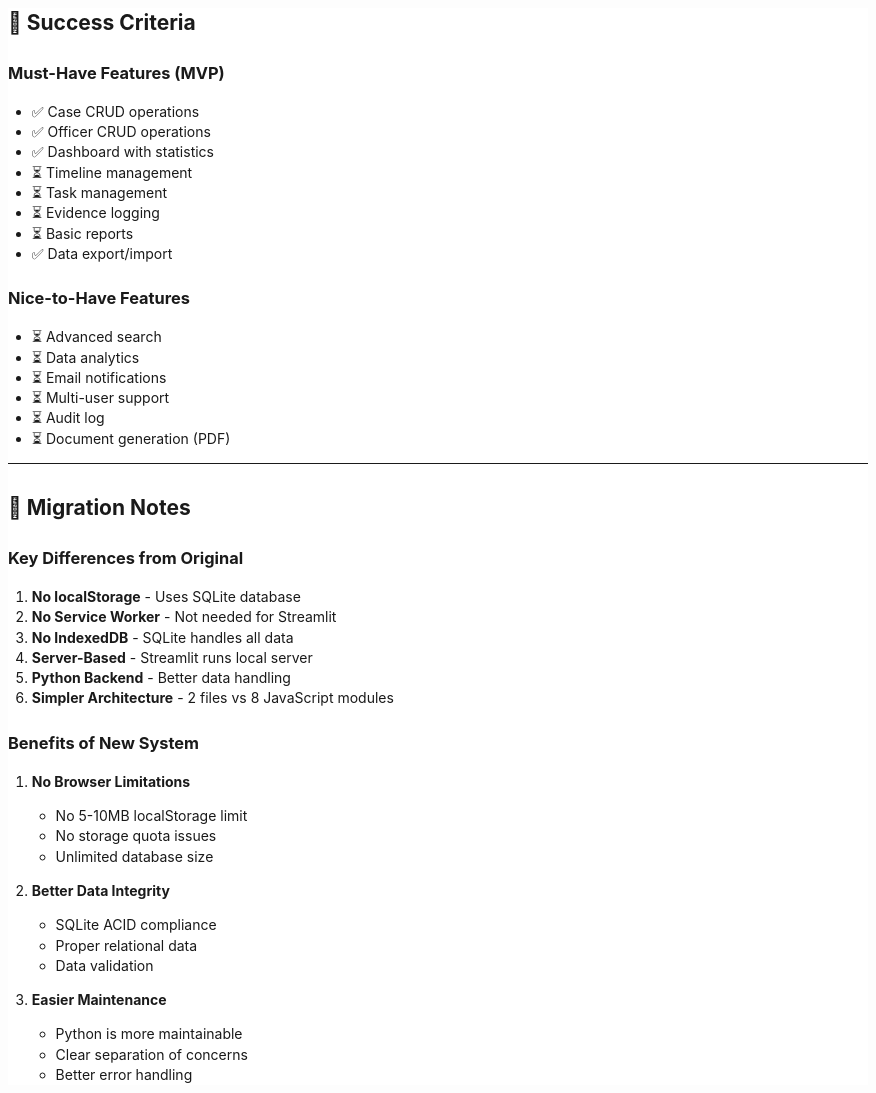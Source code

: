 ## 🎯 Success Criteria

### Must-Have Features (MVP)

- ✅ Case CRUD operations
- ✅ Officer CRUD operations
- ✅ Dashboard with statistics
- ⏳ Timeline management
- ⏳ Task management
- ⏳ Evidence logging
- ⏳ Basic reports
- ✅ Data export/import

### Nice-to-Have Features

- ⏳ Advanced search
- ⏳ Data analytics
- ⏳ Email notifications
- ⏳ Multi-user support
- ⏳ Audit log
- ⏳ Document generation (PDF)

---

## 📝 Migration Notes

### Key Differences from Original

1. **No localStorage** - Uses SQLite database
2. **No Service Worker** - Not needed for Streamlit
3. **No IndexedDB** - SQLite handles all data
4. **Server-Based** - Streamlit runs local server
5. **Python Backend** - Better data handling
6. **Simpler Architecture** - 2 files vs 8 JavaScript modules

### Benefits of New System

1. **No Browser Limitations**
   - No 5-10MB localStorage limit
   - No storage quota issues
   - Unlimited database size

2. **Better Data Integrity**
   - SQLite ACID compliance
   - Proper relational data
   - Data validation

3. **Easier Maintenance**
   - Python is more maintainable
   - Clear separation of concerns
   - Better error handling
